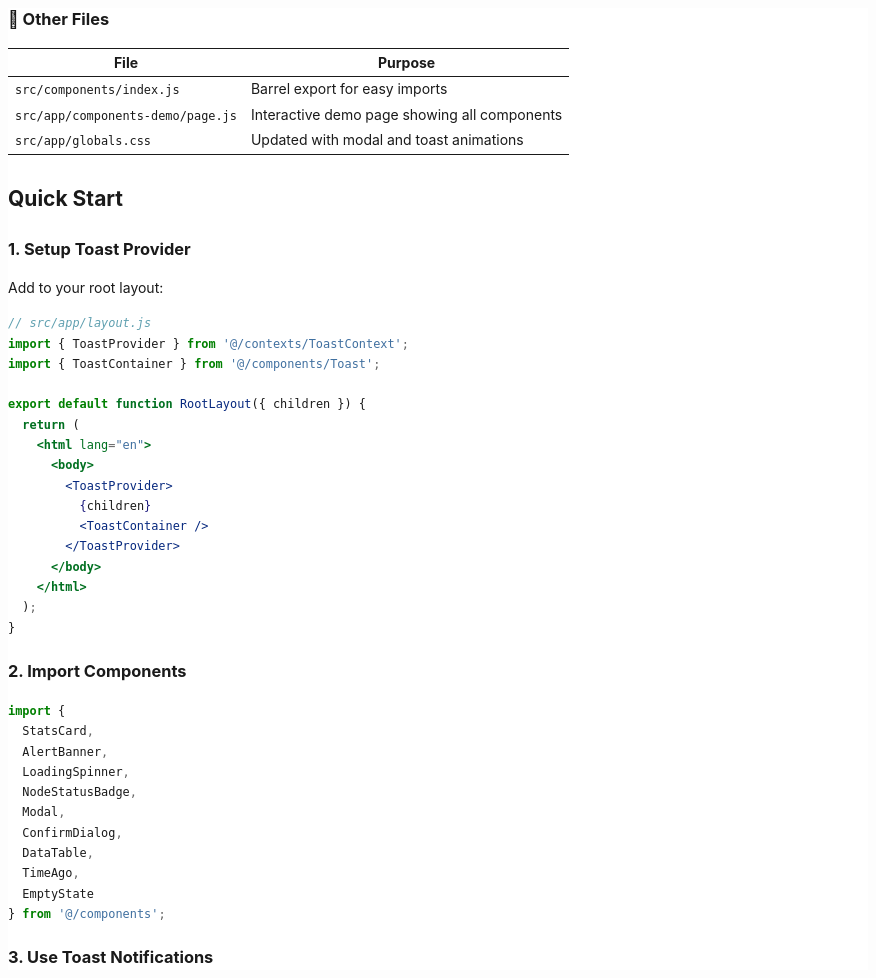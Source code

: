 ### 🎨 Other Files

| File | Purpose |
|------|---------|
| `src/components/index.js` | Barrel export for easy imports |
| `src/app/components-demo/page.js` | Interactive demo page showing all components |
| `src/app/globals.css` | Updated with modal and toast animations |

## Quick Start

### 1. Setup Toast Provider

Add to your root layout:

```jsx
// src/app/layout.js
import { ToastProvider } from '@/contexts/ToastContext';
import { ToastContainer } from '@/components/Toast';

export default function RootLayout({ children }) {
  return (
    <html lang="en">
      <body>
        <ToastProvider>
          {children}
          <ToastContainer />
        </ToastProvider>
      </body>
    </html>
  );
}
```

### 2. Import Components

```jsx
import { 
  StatsCard, 
  AlertBanner, 
  LoadingSpinner,
  NodeStatusBadge,
  Modal,
  ConfirmDialog,
  DataTable,
  TimeAgo,
  EmptyState
} from '@/components';
```

### 3. Use Toast Notifications
